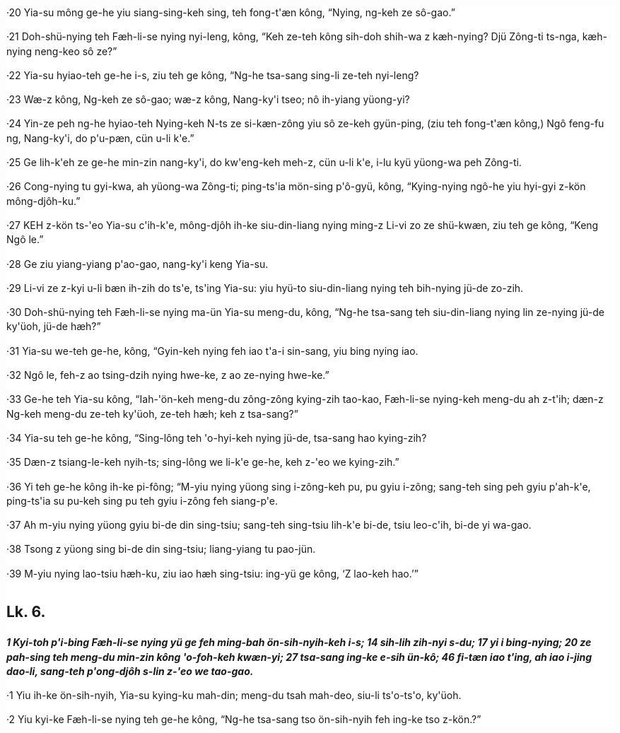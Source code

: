 ·20 Yia-su mông ge-he yiu siang-sing-keh sing, teh fong-t'æn kông, “Nying, ng-keh ze sô-gao.”

·21 Doh-shü-nying teh Fæh-li-se nying nyi-leng, kông, “Keh ze-teh kông sih-doh shih-wa z kæh-nying? Djü Zông-ti ts-nga, kæh-nying neng-keo sô ze?”

·22 Yia-su hyiao-teh ge-he i-s, ziu teh ge kông, “Ng-he tsa-sang sing-li ze-teh nyi-leng?

·23 Wæ-z kông, Ng-keh ze sô-gao; wæ-z kông, Nang-ky'i tseo; nô ih-yiang yüong-yi?

·24 Yin-ze peh ng-he hyiao-teh Nying-keh N-ts ze si-kæn-zông yiu sô ze-keh gyün-ping, (ziu teh fong-t'æn kông,) Ngô feng-fu ng, Nang-ky'i, do p'u-pæn, cün u-li k'e.”

·25 Ge lih-k'eh ze ge-he min-zin nang-ky'i, do kw'eng-keh meh-z, cün u-li k'e, i-lu kyü yüong-wa peh Zông-ti.

·26 Cong-nying tu gyi-kwa, ah yüong-wa Zông-ti; ping-ts'ia mön-sing p'ô-gyü, kông, “Kying-nying ngô-he yiu hyi-gyi z-kön mông-djôh-ku.”

·27 KEH z-kön ts-'eo Yia-su c'ih-k'e, mông-djôh ih-ke siu-din-liang nying ming-z Li-vi zo ze shü-kwæn, ziu teh ge kông, “Keng Ngô le.”

·28 Ge ziu yiang-yiang p'ao-gao, nang-ky'i keng Yia-su.

·29 Li-vi ze z-kyi u-li bæn ih-zih do ts'e, ts'ing Yia-su: yiu hyü-to siu-din-liang nying teh bih-nying jü-de zo-zih.

·30 Doh-shü-nying teh Fæh-li-se nying ma-ün Yia-su meng-du, kông, “Ng-he tsa-sang teh siu-din-liang nying lin ze-nying jü-de ky'üoh, jü-de hæh?”

·31 Yia-su we-teh ge-he, kông, “Gyin-keh nying feh iao t'a-i sin-sang, yiu bing nying iao.

·32 Ngô le, feh-z ao tsing-dzih nying hwe-ke, z ao ze-nying hwe-ke.”

·33 Ge-he teh Yia-su kông, “Iah-'ön-keh meng-du zông-zông kying-zih tao-kao, Fæh-li-se nying-keh meng-du ah z-t'ih; dæn-z Ng-keh meng-du ze-teh ky'üoh, ze-teh hæh; keh z tsa-sang?”

·34 Yia-su teh ge-he kông, “Sing-lông teh 'o-hyi-keh nying jü-de, tsa-sang hao kying-zih?

·35 Dæn-z tsiang-le-keh nyih-ts; sing-lông we li-k'e ge-he, keh z-'eo we kying-zih.”

·36 Yi teh ge-he kông ih-ke pi-fông; “M-yiu nying yüong sing i-zông-keh pu, pu gyiu i-zông; sang-teh sing peh gyiu p'ah-k'e, ping-ts'ia su pu-keh sing pu teh gyiu i-zông feh siang-p'e.

·37 Ah m-yiu nying yüong gyiu bi-de din sing-tsiu; sang-teh sing-tsiu lih-k'e bi-de, tsiu leo-c'ih, bi-de yi wa-gao.

·38 Tsong z yüong sing bi-de din sing-tsiu; liang-yiang tu pao-jün.

·39 M-yiu nying lao-tsiu hæh-ku, ziu iao hæh sing-tsiu: ing-yü ge kông, ‘Z lao-keh hao.’”


## Lk. 6.

**_1 Kyi-toh p'i-bing Fæh-li-se nying yü ge feh ming-bah ön-sih-nyih-keh i-s; 14 sih-lih zih-nyi s-du; 17 yi i bing-nying; 20 ze pah-sing teh meng-du min-zin kông 'o-foh-keh kwæn-yi; 27 tsa-sang ing-ke e-sih ün-kô; 46 fi-tæn iao t'ing, ah iao i-jing dao-li, sang-teh p'ong-djôh s-lin z-'eo we tao-gao._**

·1 Yiu ih-ke ön-sih-nyih, Yia-su kying-ku mah-din; meng-du tsah mah-deo, siu-li ts'o-ts'o, ky'üoh.

·2 Yiu kyi-ke Fæh-li-se nying teh ge-he kông, “Ng-he tsa-sang tso ön-sih-nyih feh ing-ke tso z-kön.?”
